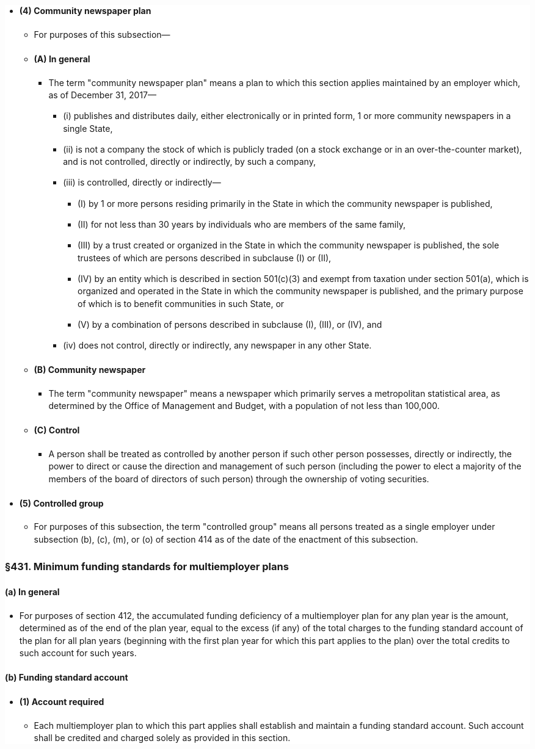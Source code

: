 * #### (4) Community newspaper plan
  * For purposes of this subsection—

  * #### (A) In general
    * The term "community newspaper plan" means a plan to which this section applies maintained by an employer which, as of December 31, 2017—

      * (i) publishes and distributes daily, either electronically or in printed form, 1 or more community newspapers in a single State,

      * (ii) is not a company the stock of which is publicly traded (on a stock exchange or in an over-the-counter market), and is not controlled, directly or indirectly, by such a company,

      * (iii) is controlled, directly or indirectly—

        * (I) by 1 or more persons residing primarily in the State in which the community newspaper is published,

        * (II) for not less than 30 years by individuals who are members of the same family,

        * (III) by a trust created or organized in the State in which the community newspaper is published, the sole trustees of which are persons described in subclause (I) or (II),

        * (IV) by an entity which is described in section 501(c)(3) and exempt from taxation under section 501(a), which is organized and operated in the State in which the community newspaper is published, and the primary purpose of which is to benefit communities in such State, or

        * (V) by a combination of persons described in subclause (I), (III), or (IV), and


      * (iv) does not control, directly or indirectly, any newspaper in any other State.

  * #### (B) Community newspaper
    * The term "community newspaper" means a newspaper which primarily serves a metropolitan statistical area, as determined by the Office of Management and Budget, with a population of not less than 100,000.

  * #### (C) Control
    * A person shall be treated as controlled by another person if such other person possesses, directly or indirectly, the power to direct or cause the direction and management of such person (including the power to elect a majority of the members of the board of directors of such person) through the ownership of voting securities.

* #### (5) Controlled group
  * For purposes of this subsection, the term "controlled group" means all persons treated as a single employer under subsection (b), (c), (m), or (o) of section 414 as of the date of the enactment of this subsection.

### §431. Minimum funding standards for multiemployer plans
#### (a) In general
* For purposes of section 412, the accumulated funding deficiency of a multiemployer plan for any plan year is the amount, determined as of the end of the plan year, equal to the excess (if any) of the total charges to the funding standard account of the plan for all plan years (beginning with the first plan year for which this part applies to the plan) over the total credits to such account for such years.

#### (b) Funding standard account
* #### (1) Account required
  * Each multiemployer plan to which this part applies shall establish and maintain a funding standard account. Such account shall be credited and charged solely as provided in this section.

